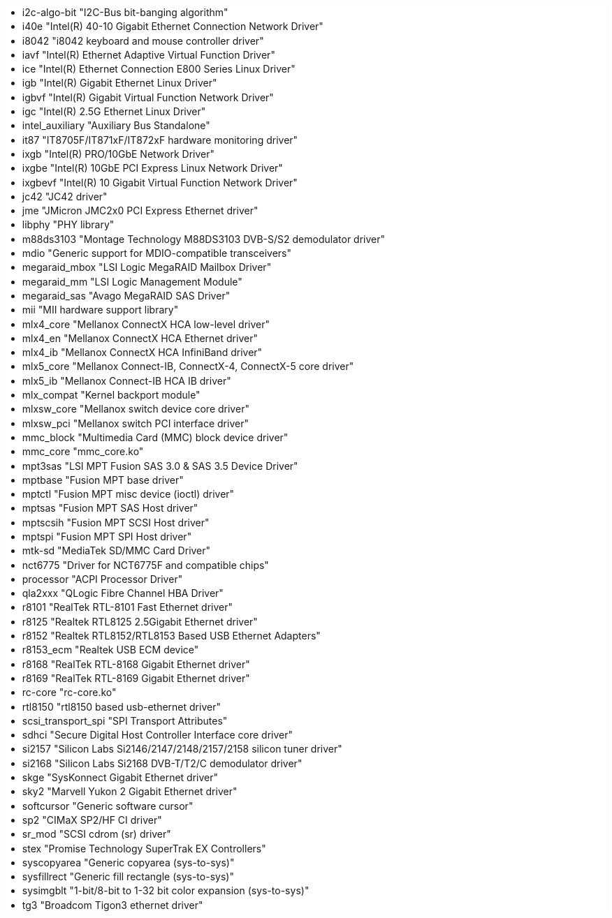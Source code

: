 * i2c-algo-bit "I2C-Bus bit-banging algorithm"
* i40e "Intel(R) 40-10 Gigabit Ethernet Connection Network Driver"
* i8042 "i8042 keyboard and mouse controller driver"
* iavf "Intel(R) Ethernet Adaptive Virtual Function Driver"
* ice "Intel(R) Ethernet Connection E800 Series Linux Driver"
* igb "Intel(R) Gigabit Ethernet Linux Driver"
* igbvf "Intel(R) Gigabit Virtual Function Network Driver"
* igc "Intel(R) 2.5G Ethernet Linux Driver"
* intel_auxiliary "Auxiliary Bus Standalone"
* it87 "IT8705F/IT871xF/IT872xF hardware monitoring driver"
* ixgb "Intel(R) PRO/10GbE Network Driver"
* ixgbe "Intel(R) 10GbE PCI Express Linux Network Driver"
* ixgbevf "Intel(R) 10 Gigabit Virtual Function Network Driver"
* jc42 "JC42 driver"
* jme "JMicron JMC2x0 PCI Express Ethernet driver"
* libphy "PHY library"
* m88ds3103 "Montage Technology M88DS3103 DVB-S/S2 demodulator driver"
* mdio "Generic support for MDIO-compatible transceivers"
* megaraid_mbox "LSI Logic MegaRAID Mailbox Driver"
* megaraid_mm "LSI Logic Management Module"
* megaraid_sas "Avago MegaRAID SAS Driver"
* mii "MII hardware support library"
* mlx4_core "Mellanox ConnectX HCA low-level driver"
* mlx4_en "Mellanox ConnectX HCA Ethernet driver"
* mlx4_ib "Mellanox ConnectX HCA InfiniBand driver"
* mlx5_core "Mellanox Connect-IB, ConnectX-4, ConnectX-5 core driver"
* mlx5_ib "Mellanox Connect-IB HCA IB driver"
* mlx_compat "Kernel backport module"
* mlxsw_core "Mellanox switch device core driver"
* mlxsw_pci "Mellanox switch PCI interface driver"
* mmc_block "Multimedia Card (MMC) block device driver"
* mmc_core "mmc_core.ko"
* mpt3sas "LSI MPT Fusion SAS 3.0 & SAS 3.5 Device Driver"
* mptbase "Fusion MPT base driver"
* mptctl "Fusion MPT misc device (ioctl) driver"
* mptsas "Fusion MPT SAS Host driver"
* mptscsih "Fusion MPT SCSI Host driver"
* mptspi "Fusion MPT SPI Host driver"
* mtk-sd "MediaTek SD/MMC Card Driver"
* nct6775 "Driver for NCT6775F and compatible chips"
* processor "ACPI Processor Driver"
* qla2xxx "QLogic Fibre Channel HBA Driver"
* r8101 "RealTek RTL-8101 Fast Ethernet driver"
* r8125 "Realtek RTL8125 2.5Gigabit Ethernet driver"
* r8152 "Realtek RTL8152/RTL8153 Based USB Ethernet Adapters"
* r8153_ecm "Realtek USB ECM device"
* r8168 "RealTek RTL-8168 Gigabit Ethernet driver"
* r8169 "RealTek RTL-8169 Gigabit Ethernet driver"
* rc-core "rc-core.ko"
* rtl8150 "rtl8150 based usb-ethernet driver"
* scsi_transport_spi "SPI Transport Attributes"
* sdhci "Secure Digital Host Controller Interface core driver"
* si2157 "Silicon Labs Si2146/2147/2148/2157/2158 silicon tuner driver"
* si2168 "Silicon Labs Si2168 DVB-T/T2/C demodulator driver"
* skge "SysKonnect Gigabit Ethernet driver"
* sky2 "Marvell Yukon 2 Gigabit Ethernet driver"
* softcursor "Generic software cursor"
* sp2 "CIMaX SP2/HF CI driver"
* sr_mod "SCSI cdrom (sr) driver"
* stex "Promise Technology SuperTrak EX Controllers"
* syscopyarea "Generic copyarea (sys-to-sys)"
* sysfillrect "Generic fill rectangle (sys-to-sys)"
* sysimgblt "1-bit/8-bit to 1-32 bit color expansion (sys-to-sys)"
* tg3 "Broadcom Tigon3 ethernet driver"